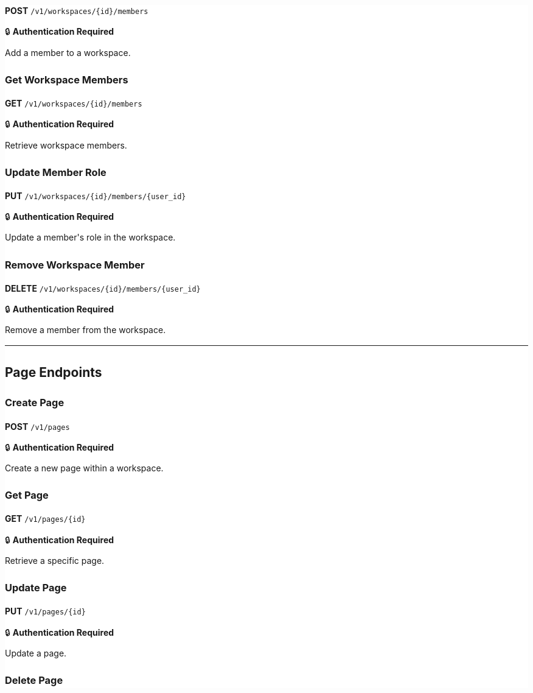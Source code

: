 **POST** `/v1/workspaces/{id}/members`

🔒 **Authentication Required**

Add a member to a workspace.

### Get Workspace Members

**GET** `/v1/workspaces/{id}/members`

🔒 **Authentication Required**

Retrieve workspace members.

### Update Member Role

**PUT** `/v1/workspaces/{id}/members/{user_id}`

🔒 **Authentication Required**

Update a member's role in the workspace.

### Remove Workspace Member

**DELETE** `/v1/workspaces/{id}/members/{user_id}`

🔒 **Authentication Required**

Remove a member from the workspace.

---

## Page Endpoints

### Create Page

**POST** `/v1/pages`

🔒 **Authentication Required**

Create a new page within a workspace.

### Get Page

**GET** `/v1/pages/{id}`

🔒 **Authentication Required**

Retrieve a specific page.

### Update Page

**PUT** `/v1/pages/{id}`

🔒 **Authentication Required**

Update a page.

### Delete Page
